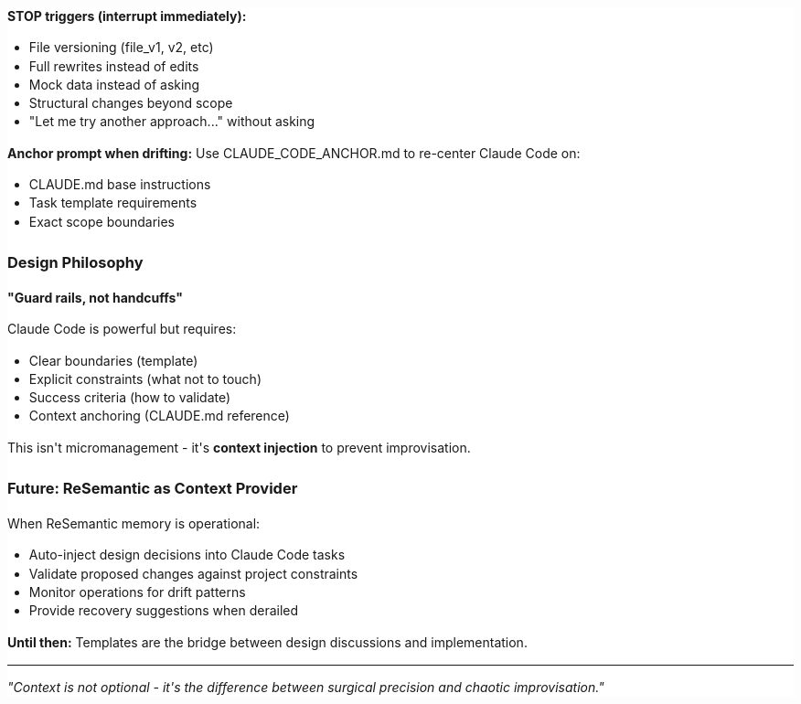 **STOP triggers (interrupt immediately):**
- File versioning (file_v1, v2, etc)
- Full rewrites instead of edits
- Mock data instead of asking
- Structural changes beyond scope
- "Let me try another approach..." without asking

**Anchor prompt when drifting:**
Use CLAUDE_CODE_ANCHOR.md to re-center Claude Code on:
- CLAUDE.md base instructions
- Task template requirements
- Exact scope boundaries

### Design Philosophy

**"Guard rails, not handcuffs"**

Claude Code is powerful but requires:
- Clear boundaries (template)
- Explicit constraints (what not to touch)
- Success criteria (how to validate)
- Context anchoring (CLAUDE.md reference)

This isn't micromanagement - it's **context injection** to prevent improvisation.

### Future: ReSemantic as Context Provider

When ReSemantic memory is operational:
- Auto-inject design decisions into Claude Code tasks
- Validate proposed changes against project constraints
- Monitor operations for drift patterns
- Provide recovery suggestions when derailed

**Until then:** Templates are the bridge between design discussions and implementation.

---

*"Context is not optional - it's the difference between surgical precision and chaotic improvisation."*
